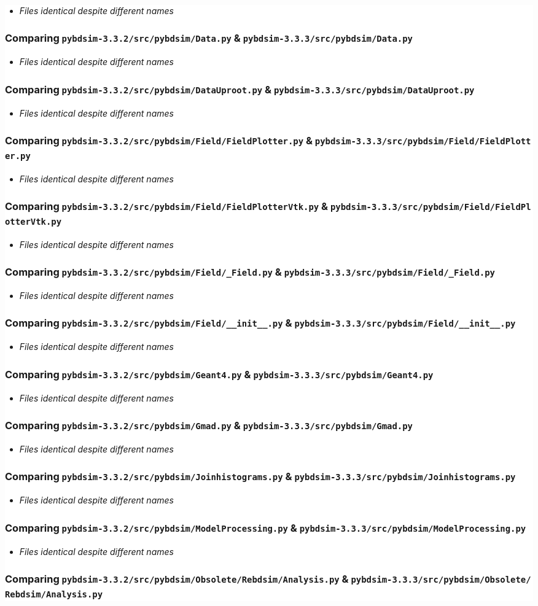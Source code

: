  * *Files identical despite different names*

### Comparing `pybdsim-3.3.2/src/pybdsim/Data.py` & `pybdsim-3.3.3/src/pybdsim/Data.py`

 * *Files identical despite different names*

### Comparing `pybdsim-3.3.2/src/pybdsim/DataUproot.py` & `pybdsim-3.3.3/src/pybdsim/DataUproot.py`

 * *Files identical despite different names*

### Comparing `pybdsim-3.3.2/src/pybdsim/Field/FieldPlotter.py` & `pybdsim-3.3.3/src/pybdsim/Field/FieldPlotter.py`

 * *Files identical despite different names*

### Comparing `pybdsim-3.3.2/src/pybdsim/Field/FieldPlotterVtk.py` & `pybdsim-3.3.3/src/pybdsim/Field/FieldPlotterVtk.py`

 * *Files identical despite different names*

### Comparing `pybdsim-3.3.2/src/pybdsim/Field/_Field.py` & `pybdsim-3.3.3/src/pybdsim/Field/_Field.py`

 * *Files identical despite different names*

### Comparing `pybdsim-3.3.2/src/pybdsim/Field/__init__.py` & `pybdsim-3.3.3/src/pybdsim/Field/__init__.py`

 * *Files identical despite different names*

### Comparing `pybdsim-3.3.2/src/pybdsim/Geant4.py` & `pybdsim-3.3.3/src/pybdsim/Geant4.py`

 * *Files identical despite different names*

### Comparing `pybdsim-3.3.2/src/pybdsim/Gmad.py` & `pybdsim-3.3.3/src/pybdsim/Gmad.py`

 * *Files identical despite different names*

### Comparing `pybdsim-3.3.2/src/pybdsim/Joinhistograms.py` & `pybdsim-3.3.3/src/pybdsim/Joinhistograms.py`

 * *Files identical despite different names*

### Comparing `pybdsim-3.3.2/src/pybdsim/ModelProcessing.py` & `pybdsim-3.3.3/src/pybdsim/ModelProcessing.py`

 * *Files identical despite different names*

### Comparing `pybdsim-3.3.2/src/pybdsim/Obsolete/Rebdsim/Analysis.py` & `pybdsim-3.3.3/src/pybdsim/Obsolete/Rebdsim/Analysis.py`
